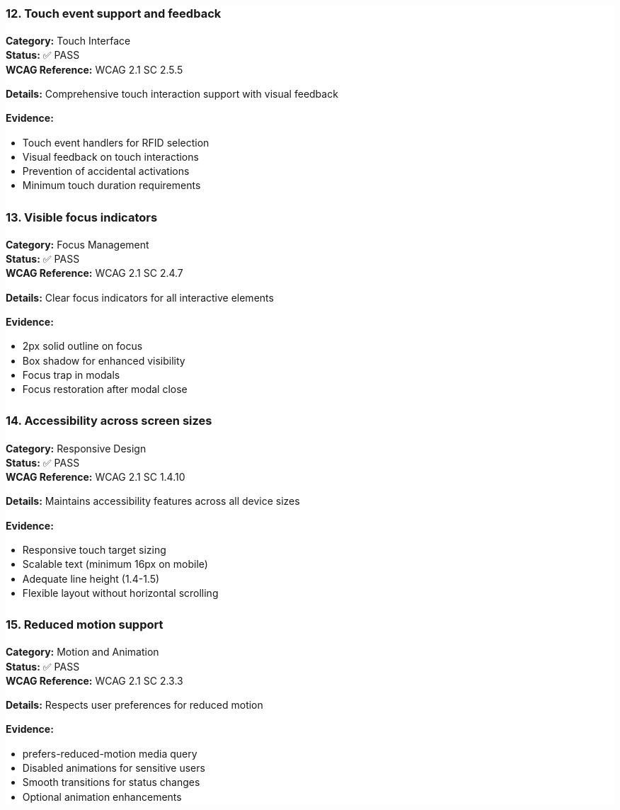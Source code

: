 
### 12. Touch event support and feedback
**Category:** Touch Interface  
**Status:** ✅ PASS  
**WCAG Reference:** WCAG 2.1 SC 2.5.5

**Details:** Comprehensive touch interaction support with visual feedback

**Evidence:**
- Touch event handlers for RFID selection
- Visual feedback on touch interactions
- Prevention of accidental activations
- Minimum touch duration requirements


### 13. Visible focus indicators
**Category:** Focus Management  
**Status:** ✅ PASS  
**WCAG Reference:** WCAG 2.1 SC 2.4.7

**Details:** Clear focus indicators for all interactive elements

**Evidence:**
- 2px solid outline on focus
- Box shadow for enhanced visibility
- Focus trap in modals
- Focus restoration after modal close


### 14. Accessibility across screen sizes
**Category:** Responsive Design  
**Status:** ✅ PASS  
**WCAG Reference:** WCAG 2.1 SC 1.4.10

**Details:** Maintains accessibility features across all device sizes

**Evidence:**
- Responsive touch target sizing
- Scalable text (minimum 16px on mobile)
- Adequate line height (1.4-1.5)
- Flexible layout without horizontal scrolling


### 15. Reduced motion support
**Category:** Motion and Animation  
**Status:** ✅ PASS  
**WCAG Reference:** WCAG 2.1 SC 2.3.3

**Details:** Respects user preferences for reduced motion

**Evidence:**
- prefers-reduced-motion media query
- Disabled animations for sensitive users
- Smooth transitions for status changes
- Optional animation enhancements
